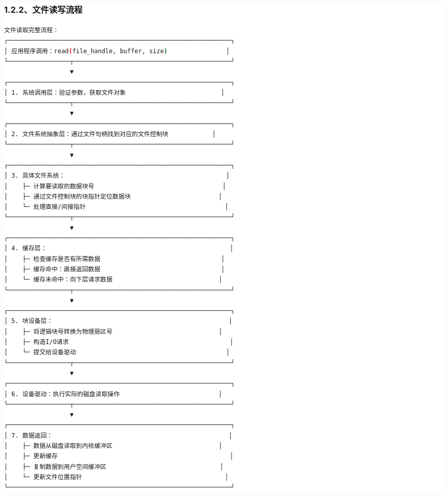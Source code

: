 

### 1.2.2、文件读写流程

```bash
文件读取完整流程：
┌─────────────────────────────────────────────────────────────┐
│ 应用程序调用：read(file_handle, buffer, size)                │
└─────────────────┬───────────────────────────────────────────┘
                  ▼
┌─────────────────────────────────────────────────────────────┐
│ 1. 系统调用层：验证参数，获取文件对象                          │
└─────────────────┬───────────────────────────────────────────┘
                  ▼
┌─────────────────────────────────────────────────────────────┐
│ 2. 文件系统抽象层：通过文件句柄找到对应的文件控制块            │
└─────────────────┬───────────────────────────────────────────┘
                  ▼
┌─────────────────────────────────────────────────────────────┐
│ 3. 具体文件系统：                                            │
│    ├─ 计算要读取的数据块号                                   │
│    ├─ 通过文件控制块的块指针定位数据块                        │
│    └─ 处理直接/间接指针                                      │
└─────────────────┬───────────────────────────────────────────┘
                  ▼
┌─────────────────────────────────────────────────────────────┐
│ 4. 缓存层：                                                  │
│    ├─ 检查缓存是否有所需数据                                 │
│    ├─ 缓存命中：直接返回数据                                 │
│    └─ 缓存未命中：向下层请求数据                             │
└─────────────────┬───────────────────────────────────────────┘
                  ▼
┌─────────────────────────────────────────────────────────────┐
│ 5. 块设备层：                                                │
│    ├─ 将逻辑块号转换为物理扇区号                             │
│    ├─ 构造I/O请求                                            │
│    └─ 提交给设备驱动                                         │
└─────────────────┬───────────────────────────────────────────┘
                  ▼
┌─────────────────────────────────────────────────────────────┐
│ 6. 设备驱动：执行实际的磁盘读取操作                           │
└─────────────────┬───────────────────────────────────────────┘
                  ▼
┌─────────────────────────────────────────────────────────────┐
│ 7. 数据返回：                                                │
│    ├─ 数据从磁盘读取到内核缓冲区                             │
│    ├─ 更新缓存                                               │
│    ├─ 复制数据到用户空间缓冲区                               │
│    └─ 更新文件位置指针                                       │
└─────────────────────────────────────────────────────────────┘
```

